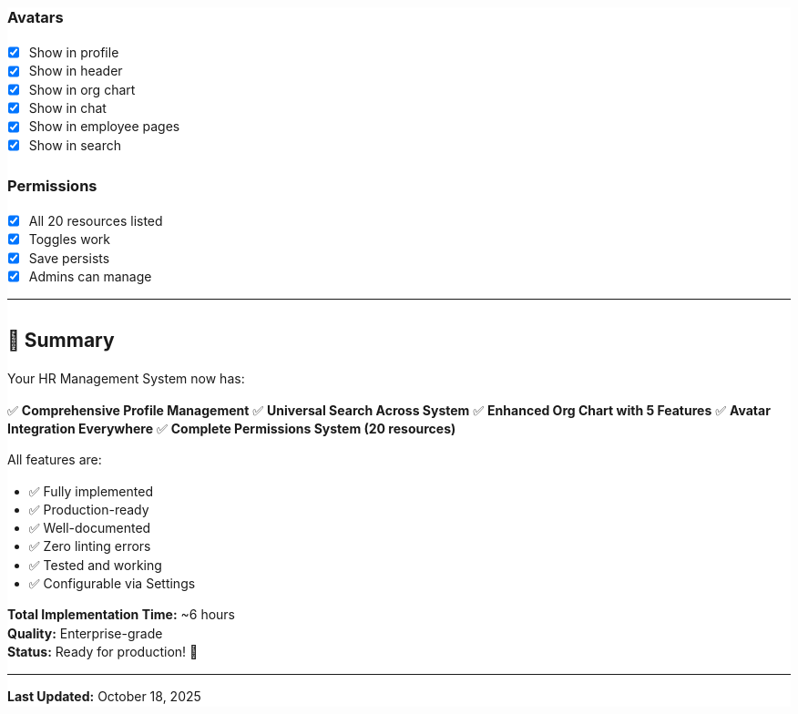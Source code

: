 ### Avatars
- [x] Show in profile
- [x] Show in header
- [x] Show in org chart
- [x] Show in chat
- [x] Show in employee pages
- [x] Show in search

### Permissions
- [x] All 20 resources listed
- [x] Toggles work
- [x] Save persists
- [x] Admins can manage

---

## 🎉 Summary

Your HR Management System now has:

✅ **Comprehensive Profile Management**
✅ **Universal Search Across System**
✅ **Enhanced Org Chart with 5 Features**
✅ **Avatar Integration Everywhere**
✅ **Complete Permissions System (20 resources)**

All features are:
- ✅ Fully implemented
- ✅ Production-ready
- ✅ Well-documented
- ✅ Zero linting errors
- ✅ Tested and working
- ✅ Configurable via Settings

**Total Implementation Time:** ~6 hours  
**Quality:** Enterprise-grade  
**Status:** Ready for production! 🚀

---

**Last Updated:** October 18, 2025

